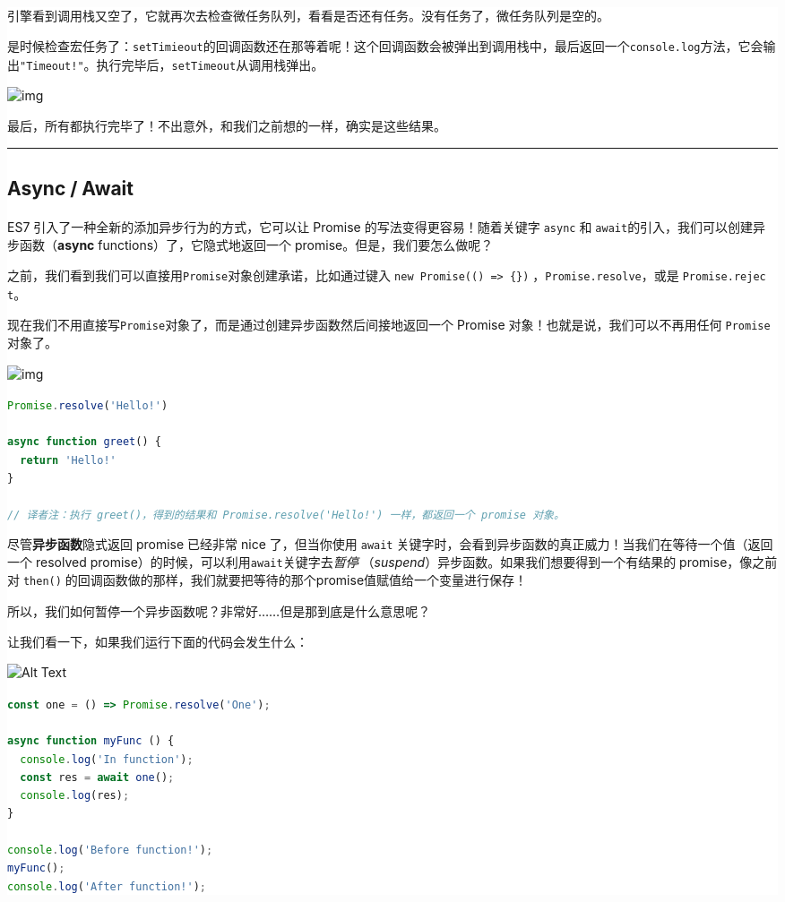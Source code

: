 引擎看到调用栈又空了，它就再次去检查微任务队列，看看是否还有任务。没有任务了，微任务队列是空的。

是时候检查宏任务了：`setTimieout`的回调函数还在那等着呢！这个回调函数会被弹出到调用栈中，最后返回一个`console.log`方法，它会输出`"Timeout!"`。执行完毕后，`setTimeout`从调用栈弹出。

![img](https://res.cloudinary.com/practicaldev/image/fetch/s--hPFPTZp2--/c_limit%2Cf_auto%2Cfl_progressive%2Cq_66%2Cw_880/https://dev-to-uploads.s3.amazonaws.com/i/p54casaaz9oq0g8ztpi5.gif)

最后，所有都执行完毕了！不出意外，和我们之前想的一样，确实是这些结果。

------

## Async / Await

ES7 引入了一种全新的添加异步行为的方式，它可以让 Promise 的写法变得更容易！随着关键字 `async` 和 `await`的引入，我们可以创建异步函数（**async** functions）了，它隐式地返回一个 promise。但是，我们要怎么做呢？

之前，我们看到我们可以直接用`Promise`对象创建承诺，比如通过键入 `new Promise(() => {})` ，`Promise.resolve`，或是 `Promise.reject`。

现在我们不用直接写`Promise`对象了，而是通过创建异步函数然后间接地返回一个 Promise 对象！也就是说，我们可以不再用任何 `Promise` 对象了。

![img](https://res.cloudinary.com/practicaldev/image/fetch/s--5ED_HyNC--/c_limit%2Cf_auto%2Cfl_progressive%2Cq_auto%2Cw_880/https://dev-to-uploads.s3.amazonaws.com/i/72lqrcvy9lc8ehbpitd0.png)

```javascript
Promise.resolve('Hello!')

async function greet() {
  return 'Hello!'
}

// 译者注：执行 greet()，得到的结果和 Promise.resolve('Hello!') 一样，都返回一个 promise 对象。
```

尽管**异步函数**隐式返回 promise 已经非常 nice 了，但当你使用 `await` 关键字时，会看到异步函数的真正威力！当我们在等待一个值（返回一个 resolved promise）的时候，可以利用`await`关键字去*暂停* （*suspend*）异步函数。如果我们想要得到一个有结果的 promise，像之前对 `then()` 的回调函数做的那样，我们就要把等待的那个promise值赋值给一个变量进行保存！

所以，我们如何暂停一个异步函数呢？非常好……但是那到底是什么意思呢？

让我们看一下，如果我们运行下面的代码会发生什么：

![Alt Text](https://res.cloudinary.com/practicaldev/image/fetch/s--aOWmZxnV--/c_limit%2Cf_auto%2Cfl_progressive%2Cq_66%2Cw_880/https://dev-to-uploads.s3.amazonaws.com/i/e5duygomitj9o455107a.gif)

```javascript
const one = () => Promise.resolve('One');

async function myFunc () {
  console.log('In function');
  const res = await one();
  console.log(res);
}

console.log('Before function!');
myFunc();
console.log('After function!');
```
